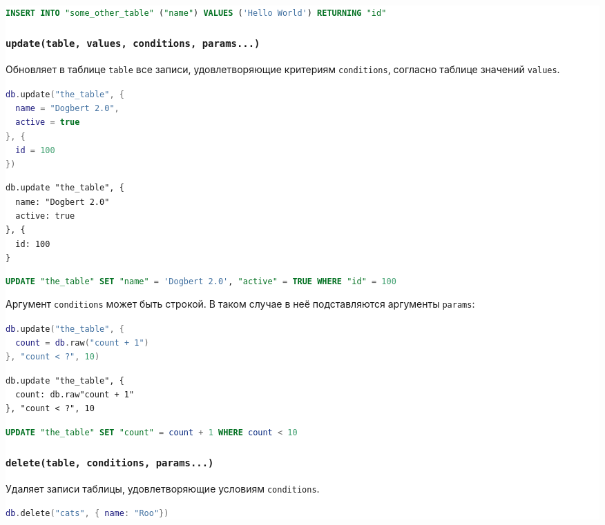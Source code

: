 ```sql
INSERT INTO "some_other_table" ("name") VALUES ('Hello World') RETURNING "id"
```

### `update(table, values, conditions, params...)`

Обновляет в таблице `table` все записи, удовлетворяющие
критериям `conditions`, согласно таблице значений `values`.

```lua
db.update("the_table", {
  name = "Dogbert 2.0",
  active = true
}, {
  id = 100
})

```

```moon
db.update "the_table", {
  name: "Dogbert 2.0"
  active: true
}, {
  id: 100
}
```

```sql
UPDATE "the_table" SET "name" = 'Dogbert 2.0', "active" = TRUE WHERE "id" = 100
```

Аргумент `conditions` может быть строкой.
В таком случае в неё подставляются аргументы `params`:

```lua
db.update("the_table", {
  count = db.raw("count + 1")
}, "count < ?", 10)
```

```moon
db.update "the_table", {
  count: db.raw"count + 1"
}, "count < ?", 10
```

```sql
UPDATE "the_table" SET "count" = count + 1 WHERE count < 10
```

### `delete(table, conditions, params...)`

Удаляет записи таблицы, удовлетворяющие условиям `conditions`.

```lua
db.delete("cats", { name: "Roo"})
```
